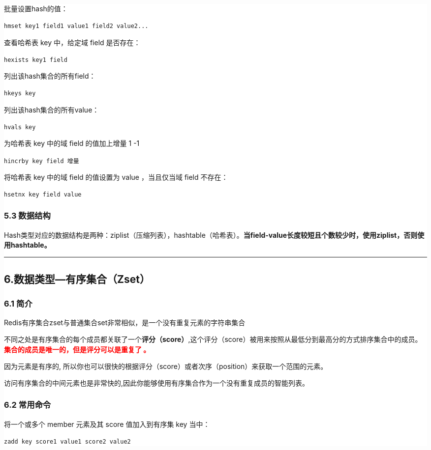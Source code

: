 批量设置hash的值：

```
hmset key1 field1 value1 field2 value2...
```

查看哈希表 key 中，给定域 field 是否存在：

```
hexists key1 field
```

列出该hash集合的所有field：

```
hkeys key
```

列出该hash集合的所有value：

```
hvals key
```

为哈希表 key 中的域 field 的值加上增量 1 -1

```
hincrby key field 增量
```

将哈希表 key 中的域 field 的值设置为 value ，当且仅当域 field 不存在：

```
hsetnx key field value
```

### 5.3 数据结构

Hash类型对应的数据结构是两种：ziplist（压缩列表），hashtable（哈希表）。**当field-value长度较短且个数较少时，使用ziplist，否则使用hashtable。**

***

## 6.数据类型—有序集合（Zset）

### 6.1 简介

Redis有序集合zset与普通集合set非常相似，是一个没有重复元素的字符串集合

不同之处是有序集合的每个成员都关联了一个**评分（score）**,这个评分（score）被用来按照从最低分到最高分的方式排序集合中的成员。<font color=red>**集合的成员是唯一的，但是评分可以是重复了 。**</font>

因为元素是有序的, 所以你也可以很快的根据评分（score）或者次序（position）来获取一个范围的元素。

访问有序集合的中间元素也是非常快的,因此你能够使用有序集合作为一个没有重复成员的智能列表。

### 6.2 常用命令

将一个或多个 member 元素及其 score 值加入到有序集 key 当中：

```
zadd key score1 value1 score2 value2
```
